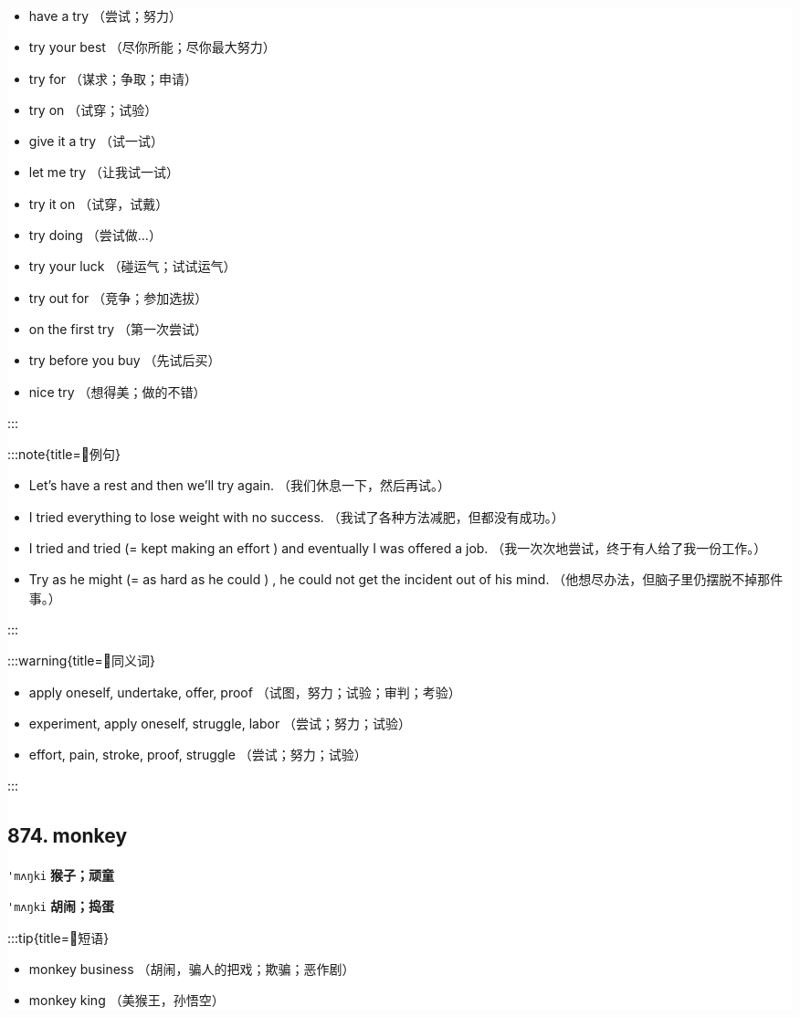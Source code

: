 - have a try （尝试；努力）

- try your best （尽你所能；尽你最大努力）

- try for （谋求；争取；申请）

- try on （试穿；试验）

- give it a try （试一试）

- let me try （让我试一试）

- try it on （试穿，试戴）

- try doing （尝试做…）

- try your luck （碰运气；试试运气）

- try out for （竞争；参加选拔）

- on the first try （第一次尝试）

- try before you buy （先试后买）

- nice try （想得美；做的不错）

:::

:::note{title=🎤例句}

- Let’s have a rest and then we’ll try again. （我们休息一下，然后再试。）

- I tried everything to lose weight with no success. （我试了各种方法减肥，但都没有成功。）

- I tried and tried (= kept making an effort ) and eventually I was offered a job. （我一次次地尝试，终于有人给了我一份工作。）

- Try as he might (= as hard as he could ) , he could not get the incident out of his mind. （他想尽办法，但脑子里仍摆脱不掉那件事。）

:::

:::warning{title=🤔同义词}

- apply oneself, undertake, offer, proof （试图，努力；试验；审判；考验）

- experiment, apply oneself, struggle, labor （尝试；努力；试验）

- effort, pain, stroke, proof, struggle （尝试；努力；试验）

:::


## 874. monkey

`'mʌŋki`  **猴子；顽童**

`'mʌŋki`  **胡闹；捣蛋**

:::tip{title=🤩短语}

- monkey business （胡闹，骗人的把戏；欺骗；恶作剧）

- monkey king （美猴王，孙悟空）
